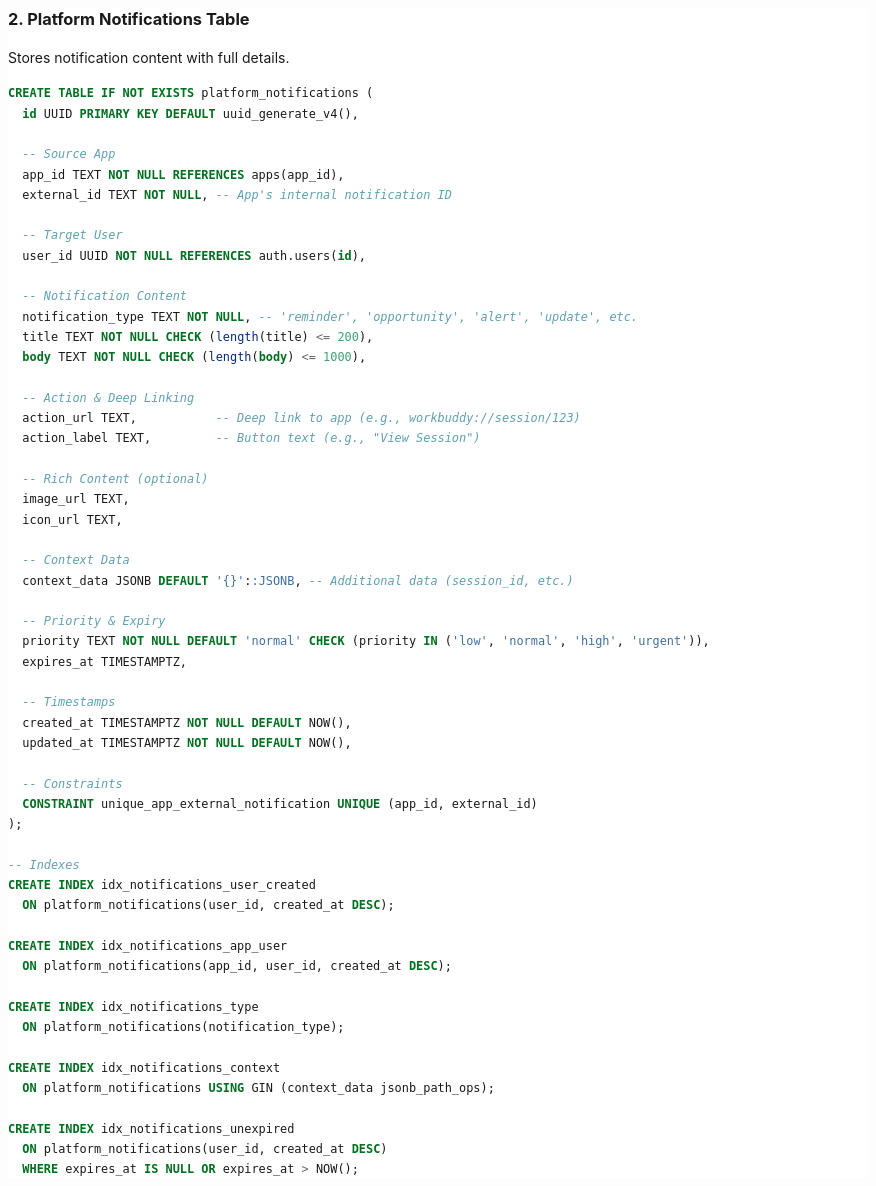 ### 2. Platform Notifications Table

Stores notification content with full details.

```sql
CREATE TABLE IF NOT EXISTS platform_notifications (
  id UUID PRIMARY KEY DEFAULT uuid_generate_v4(),

  -- Source App
  app_id TEXT NOT NULL REFERENCES apps(app_id),
  external_id TEXT NOT NULL, -- App's internal notification ID

  -- Target User
  user_id UUID NOT NULL REFERENCES auth.users(id),

  -- Notification Content
  notification_type TEXT NOT NULL, -- 'reminder', 'opportunity', 'alert', 'update', etc.
  title TEXT NOT NULL CHECK (length(title) <= 200),
  body TEXT NOT NULL CHECK (length(body) <= 1000),

  -- Action & Deep Linking
  action_url TEXT,           -- Deep link to app (e.g., workbuddy://session/123)
  action_label TEXT,         -- Button text (e.g., "View Session")

  -- Rich Content (optional)
  image_url TEXT,
  icon_url TEXT,

  -- Context Data
  context_data JSONB DEFAULT '{}'::JSONB, -- Additional data (session_id, etc.)

  -- Priority & Expiry
  priority TEXT NOT NULL DEFAULT 'normal' CHECK (priority IN ('low', 'normal', 'high', 'urgent')),
  expires_at TIMESTAMPTZ,

  -- Timestamps
  created_at TIMESTAMPTZ NOT NULL DEFAULT NOW(),
  updated_at TIMESTAMPTZ NOT NULL DEFAULT NOW(),

  -- Constraints
  CONSTRAINT unique_app_external_notification UNIQUE (app_id, external_id)
);

-- Indexes
CREATE INDEX idx_notifications_user_created
  ON platform_notifications(user_id, created_at DESC);

CREATE INDEX idx_notifications_app_user
  ON platform_notifications(app_id, user_id, created_at DESC);

CREATE INDEX idx_notifications_type
  ON platform_notifications(notification_type);

CREATE INDEX idx_notifications_context
  ON platform_notifications USING GIN (context_data jsonb_path_ops);

CREATE INDEX idx_notifications_unexpired
  ON platform_notifications(user_id, created_at DESC)
  WHERE expires_at IS NULL OR expires_at > NOW();
```
